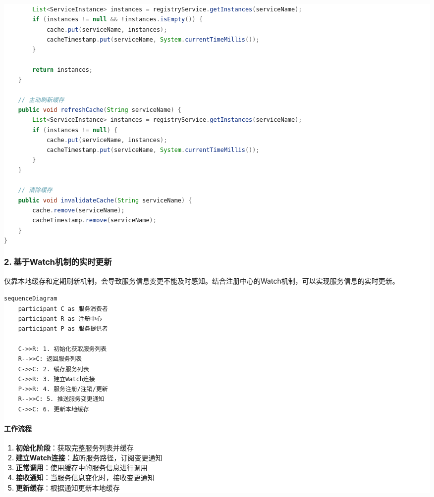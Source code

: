 ```java
        List<ServiceInstance> instances = registryService.getInstances(serviceName);
        if (instances != null && !instances.isEmpty()) {
            cache.put(serviceName, instances);
            cacheTimestamp.put(serviceName, System.currentTimeMillis());
        }
        
        return instances;
    }
    
    // 主动刷新缓存
    public void refreshCache(String serviceName) {
        List<ServiceInstance> instances = registryService.getInstances(serviceName);
        if (instances != null) {
            cache.put(serviceName, instances);
            cacheTimestamp.put(serviceName, System.currentTimeMillis());
        }
    }
    
    // 清除缓存
    public void invalidateCache(String serviceName) {
        cache.remove(serviceName);
        cacheTimestamp.remove(serviceName);
    }
}
```

### 2. 基于Watch机制的实时更新

仅靠本地缓存和定期刷新机制，会导致服务信息变更不能及时感知。结合注册中心的Watch机制，可以实现服务信息的实时更新。

```mermaid
sequenceDiagram
    participant C as 服务消费者
    participant R as 注册中心
    participant P as 服务提供者
    
    C->>R: 1. 初始化获取服务列表
    R-->>C: 返回服务列表
    C->>C: 2. 缓存服务列表
    C->>R: 3. 建立Watch连接
    P->>R: 4. 服务注册/注销/更新
    R-->>C: 5. 推送服务变更通知
    C->>C: 6. 更新本地缓存
```

#### 工作流程

1. **初始化阶段**：获取完整服务列表并缓存
2. **建立Watch连接**：监听服务路径，订阅变更通知
3. **正常调用**：使用缓存中的服务信息进行调用
4. **接收通知**：当服务信息变化时，接收变更通知
5. **更新缓存**：根据通知更新本地缓存
